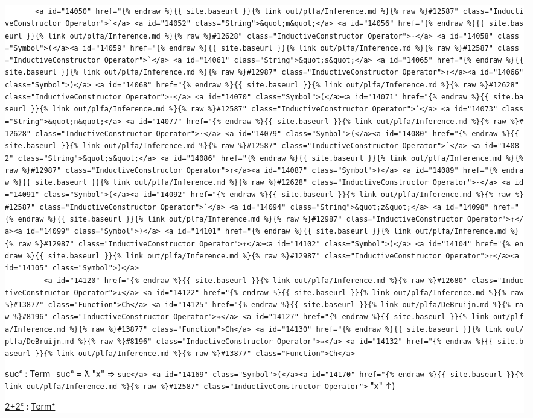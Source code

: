            <a id="14050" href="{% endraw %}{{ site.baseurl }}{% link out/plfa/Inference.md %}{% raw %}#12587" class="InductiveConstructor Operator">`</a> <a id="14052" class="String">&quot;m&quot;</a> <a id="14056" href="{% endraw %}{{ site.baseurl }}{% link out/plfa/Inference.md %}{% raw %}#12628" class="InductiveConstructor Operator">·</a> <a id="14058" class="Symbol">(</a><a id="14059" href="{% endraw %}{{ site.baseurl }}{% link out/plfa/Inference.md %}{% raw %}#12587" class="InductiveConstructor Operator">`</a> <a id="14061" class="String">&quot;s&quot;</a> <a id="14065" href="{% endraw %}{{ site.baseurl }}{% link out/plfa/Inference.md %}{% raw %}#12987" class="InductiveConstructor Operator">↑</a><a id="14066" class="Symbol">)</a> <a id="14068" href="{% endraw %}{{ site.baseurl }}{% link out/plfa/Inference.md %}{% raw %}#12628" class="InductiveConstructor Operator">·</a> <a id="14070" class="Symbol">(</a><a id="14071" href="{% endraw %}{{ site.baseurl }}{% link out/plfa/Inference.md %}{% raw %}#12587" class="InductiveConstructor Operator">`</a> <a id="14073" class="String">&quot;n&quot;</a> <a id="14077" href="{% endraw %}{{ site.baseurl }}{% link out/plfa/Inference.md %}{% raw %}#12628" class="InductiveConstructor Operator">·</a> <a id="14079" class="Symbol">(</a><a id="14080" href="{% endraw %}{{ site.baseurl }}{% link out/plfa/Inference.md %}{% raw %}#12587" class="InductiveConstructor Operator">`</a> <a id="14082" class="String">&quot;s&quot;</a> <a id="14086" href="{% endraw %}{{ site.baseurl }}{% link out/plfa/Inference.md %}{% raw %}#12987" class="InductiveConstructor Operator">↑</a><a id="14087" class="Symbol">)</a> <a id="14089" href="{% endraw %}{{ site.baseurl }}{% link out/plfa/Inference.md %}{% raw %}#12628" class="InductiveConstructor Operator">·</a> <a id="14091" class="Symbol">(</a><a id="14092" href="{% endraw %}{{ site.baseurl }}{% link out/plfa/Inference.md %}{% raw %}#12587" class="InductiveConstructor Operator">`</a> <a id="14094" class="String">&quot;z&quot;</a> <a id="14098" href="{% endraw %}{{ site.baseurl }}{% link out/plfa/Inference.md %}{% raw %}#12987" class="InductiveConstructor Operator">↑</a><a id="14099" class="Symbol">)</a> <a id="14101" href="{% endraw %}{{ site.baseurl }}{% link out/plfa/Inference.md %}{% raw %}#12987" class="InductiveConstructor Operator">↑</a><a id="14102" class="Symbol">)</a> <a id="14104" href="{% endraw %}{{ site.baseurl }}{% link out/plfa/Inference.md %}{% raw %}#12987" class="InductiveConstructor Operator">↑</a><a id="14105" class="Symbol">)</a>
             <a id="14120" href="{% endraw %}{{ site.baseurl }}{% link out/plfa/Inference.md %}{% raw %}#12680" class="InductiveConstructor Operator">↓</a> <a id="14122" href="{% endraw %}{{ site.baseurl }}{% link out/plfa/Inference.md %}{% raw %}#13877" class="Function">Ch</a> <a id="14125" href="{% endraw %}{{ site.baseurl }}{% link out/plfa/DeBruijn.md %}{% raw %}#8196" class="InductiveConstructor Operator">⇒</a> <a id="14127" href="{% endraw %}{{ site.baseurl }}{% link out/plfa/Inference.md %}{% raw %}#13877" class="Function">Ch</a> <a id="14130" href="{% endraw %}{{ site.baseurl }}{% link out/plfa/DeBruijn.md %}{% raw %}#8196" class="InductiveConstructor Operator">⇒</a> <a id="14132" href="{% endraw %}{{ site.baseurl }}{% link out/plfa/Inference.md %}{% raw %}#13877" class="Function">Ch</a>

<a id="sucᶜ"></a><a id="14136" href="{% endraw %}{{ site.baseurl }}{% link out/plfa/Inference.md %}{% raw %}#14136" class="Function">sucᶜ</a> <a id="14141" class="Symbol">:</a> <a id="14143" href="{% endraw %}{{ site.baseurl }}{% link out/plfa/Inference.md %}{% raw %}#12555" class="Datatype">Term⁻</a>
<a id="14149" href="{% endraw %}{{ site.baseurl }}{% link out/plfa/Inference.md %}{% raw %}#14136" class="Function">sucᶜ</a> <a id="14154" class="Symbol">=</a> <a id="14156" href="{% endraw %}{{ site.baseurl }}{% link out/plfa/Inference.md %}{% raw %}#12749" class="InductiveConstructor Operator">ƛ</a> <a id="14158" class="String">&quot;x&quot;</a> <a id="14162" href="{% endraw %}{{ site.baseurl }}{% link out/plfa/Inference.md %}{% raw %}#12749" class="InductiveConstructor Operator">⇒</a> <a id="14164" href="{% endraw %}{{ site.baseurl }}{% link out/plfa/Inference.md %}{% raw %}#12832" class="InductiveConstructor Operator">`suc</a> <a id="14169" class="Symbol">(</a><a id="14170" href="{% endraw %}{{ site.baseurl }}{% link out/plfa/Inference.md %}{% raw %}#12587" class="InductiveConstructor Operator">`</a> <a id="14172" class="String">&quot;x&quot;</a> <a id="14176" href="{% endraw %}{{ site.baseurl }}{% link out/plfa/Inference.md %}{% raw %}#12987" class="InductiveConstructor Operator">↑</a><a id="14177" class="Symbol">)</a>

<a id="2+2ᶜ"></a><a id="14180" href="{% endraw %}{{ site.baseurl }}{% link out/plfa/Inference.md %}{% raw %}#14180" class="Function">2+2ᶜ</a> <a id="14185" class="Symbol">:</a> <a id="14187" href="{% endraw %}{{ site.baseurl }}{% link out/plfa/Inference.md %}{% raw %}#12538" class="Datatype">Term⁺</a>